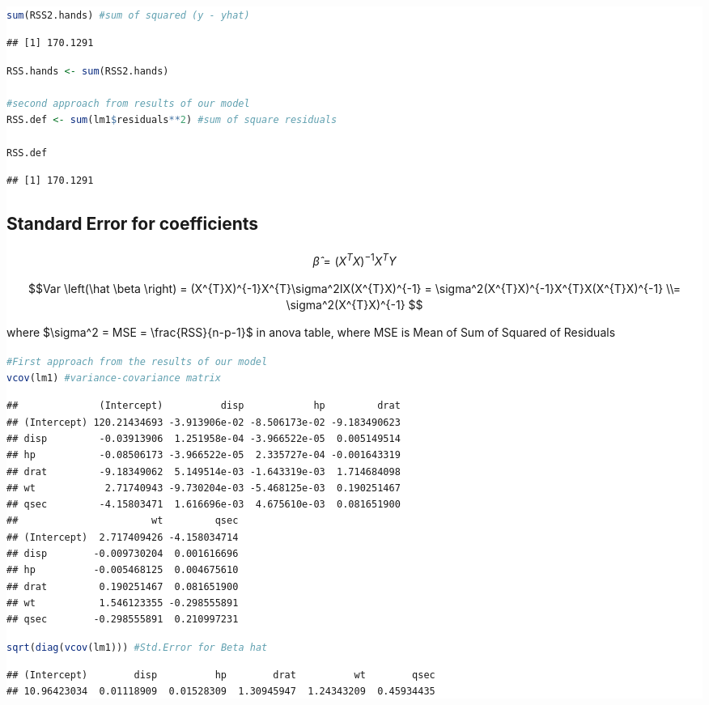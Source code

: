 ```r
sum(RSS2.hands) #sum of squared (y - yhat)
```

```
## [1] 170.1291
```

```r
RSS.hands <- sum(RSS2.hands)

#second approach from results of our model
RSS.def <- sum(lm1$residuals**2) #sum of square residuals

RSS.def
```

```
## [1] 170.1291
```

Standard Error for coefficients
---------------------
$$\hat \beta = (X^{T}X)^{-1}X^{T}Y$$

$$Var \left(\hat \beta \right) = (X^{T}X)^{-1}X^{T}\sigma^2IX(X^{T}X)^{-1} = \sigma^2(X^{T}X)^{-1}X^{T}X(X^{T}X)^{-1} \\= \sigma^2(X^{T}X)^{-1} $$

where $\sigma^2 = MSE = \frac{RSS}{n-p-1}$ in anova table, where MSE is Mean of Sum of Squared of Residuals


```r
#First approach from the results of our model
vcov(lm1) #variance-covariance matrix
```

```
##              (Intercept)          disp            hp         drat
## (Intercept) 120.21434693 -3.913906e-02 -8.506173e-02 -9.183490623
## disp         -0.03913906  1.251958e-04 -3.966522e-05  0.005149514
## hp           -0.08506173 -3.966522e-05  2.335727e-04 -0.001643319
## drat         -9.18349062  5.149514e-03 -1.643319e-03  1.714684098
## wt            2.71740943 -9.730204e-03 -5.468125e-03  0.190251467
## qsec         -4.15803471  1.616696e-03  4.675610e-03  0.081651900
##                       wt         qsec
## (Intercept)  2.717409426 -4.158034714
## disp        -0.009730204  0.001616696
## hp          -0.005468125  0.004675610
## drat         0.190251467  0.081651900
## wt           1.546123355 -0.298555891
## qsec        -0.298555891  0.210997231
```

```r
sqrt(diag(vcov(lm1))) #Std.Error for Beta hat
```

```
## (Intercept)        disp          hp        drat          wt        qsec 
## 10.96423034  0.01118909  0.01528309  1.30945947  1.24343209  0.45934435
```
